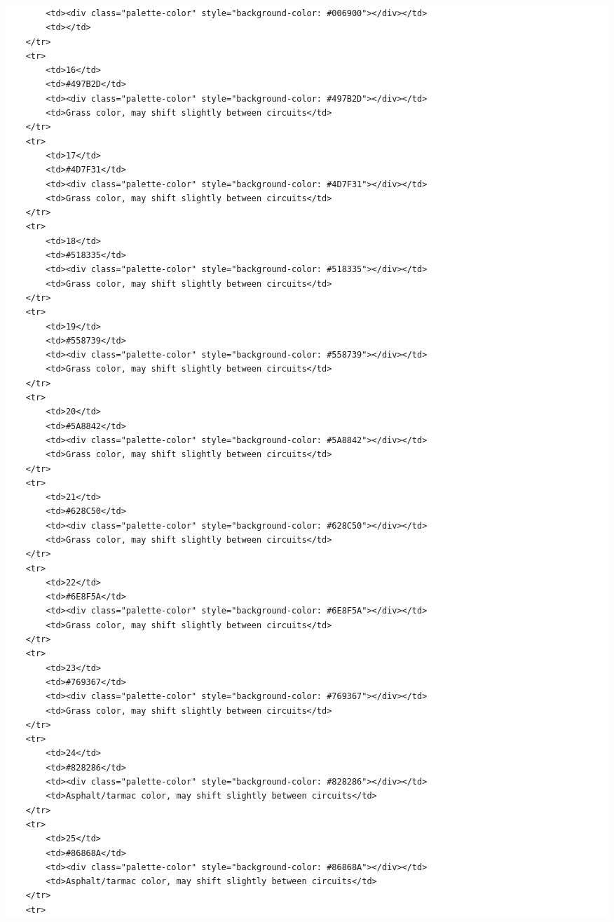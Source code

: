             <td><div class="palette-color" style="background-color: #006900"></div></td>
            <td></td>
        </tr>
        <tr>
            <td>16</td>
            <td>#497B2D</td>
            <td><div class="palette-color" style="background-color: #497B2D"></div></td>
            <td>Grass color, may shift slightly between circuits</td>
        </tr>
        <tr>
            <td>17</td>
            <td>#4D7F31</td>
            <td><div class="palette-color" style="background-color: #4D7F31"></div></td>
            <td>Grass color, may shift slightly between circuits</td>
        </tr>
        <tr>
            <td>18</td>
            <td>#518335</td>
            <td><div class="palette-color" style="background-color: #518335"></div></td>
            <td>Grass color, may shift slightly between circuits</td>
        </tr>
        <tr>
            <td>19</td>
            <td>#558739</td>
            <td><div class="palette-color" style="background-color: #558739"></div></td>
            <td>Grass color, may shift slightly between circuits</td>
        </tr>
        <tr>
            <td>20</td>
            <td>#5A8842</td>
            <td><div class="palette-color" style="background-color: #5A8842"></div></td>
            <td>Grass color, may shift slightly between circuits</td>
        </tr>
        <tr>
            <td>21</td>
            <td>#628C50</td>
            <td><div class="palette-color" style="background-color: #628C50"></div></td>
            <td>Grass color, may shift slightly between circuits</td>
        </tr>
        <tr>
            <td>22</td>
            <td>#6E8F5A</td>
            <td><div class="palette-color" style="background-color: #6E8F5A"></div></td>
            <td>Grass color, may shift slightly between circuits</td>
        </tr>
        <tr>
            <td>23</td>
            <td>#769367</td>
            <td><div class="palette-color" style="background-color: #769367"></div></td>
            <td>Grass color, may shift slightly between circuits</td>
        </tr>
        <tr>
            <td>24</td>
            <td>#828286</td>
            <td><div class="palette-color" style="background-color: #828286"></div></td>
            <td>Asphalt/tarmac color, may shift slightly between circuits</td>
        </tr>
        <tr>
            <td>25</td>
            <td>#86868A</td>
            <td><div class="palette-color" style="background-color: #86868A"></div></td>
            <td>Asphalt/tarmac color, may shift slightly between circuits</td>
        </tr>
        <tr>